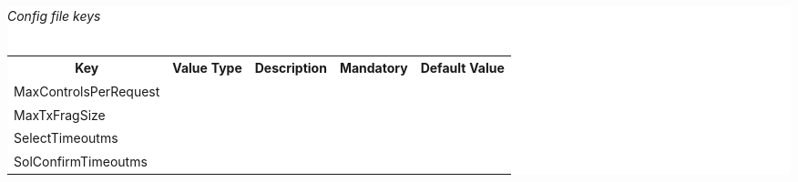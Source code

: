 <div class="codeContent panelContent pdl"><script type="syntaxhighlighter" class="theme: Confluence; brush: java; gutter: false"><![CDATA[{ //------- DNP3 Link Configuration--------# &quot;IP&quot; : 0.0.0.0, &quot;Port&quot; : 20000, &quot;MasterAddr&quot; : 0, &quot;OutstationAddr&quot; : 1, &quot;LinkNumRetry&quot; : 0, &quot;LinkTimeoutms&quot; : 1000, &quot;LinkUseConfirms&quot; : false, //-------- DNP3 Common Application Configuration -------------# &quot;EnableUnsol&quot;: true, &quot;UnsolClass1&quot;: false, &quot;UnsolClass2&quot;: false, &quot;UnsolClass3&quot;: false, //-------Outstation Stack conf--------# &quot;SelectTimeoutms&quot; : 30000, &quot;SolConfirmTimeoutms&quot; : 30000, &quot;UnsolConfirmTimeoutms&quot; : 30000, &quot;EventBinaryResponse&quot;: &quot;Group2Var2&quot;, &quot;EventAnalogResponse&quot;: &quot;Group32Var5&quot;, &quot;EventCounterResponse&quot;: &quot;Group22Var1&quot;, &quot;StaticBinaryResponse&quot;: &quot;Group1Var2&quot;, &quot;StaticAnalogResponse&quot;: &quot;Group30Var5&quot;, &quot;StaticCounterResponse&quot;: &quot;Group20Var1&quot;, &quot;DemandCheckPeriodms&quot;: 1000, &quot;WaitForCommandResponses&quot;: false, //-------Point conf--------# &quot;Binaries&quot; : [{&quot;Index&quot;: 0},{&quot;Index&quot;: 5}], &quot;Analogs&quot; : [{&quot;Range&quot; : {&quot;Start&quot; : 0, &quot;Stop&quot; : 5}}] //&quot;BinaryControls&quot; : [{&quot;Range&quot; : {&quot;Start&quot; : 0, &quot;Stop&quot; : 5}}] }]]></script></div>

</div>

###### Config file keys

<div class="table-wrap">

<table class="confluenceTable">

<tbody>

<tr>

<th class="confluenceTh">Key</th>

<th class="confluenceTh">Value Type</th>

<th class="confluenceTh">Description</th>

<th class="confluenceTh">Mandatory</th>

<th colspan="1" class="confluenceTh">Default Value</th>

</tr>

<tr>

<td colspan="1" class="confluenceTd">MaxControlsPerRequest</td>

</tr>

<tr>

<td colspan="1" class="confluenceTd">MaxTxFragSize</td>

</tr>

<tr>

<td colspan="1" class="confluenceTd">SelectTimeoutms</td>

</tr>

<tr>

<td colspan="1" class="confluenceTd">SolConfirmTimeoutms</td>
